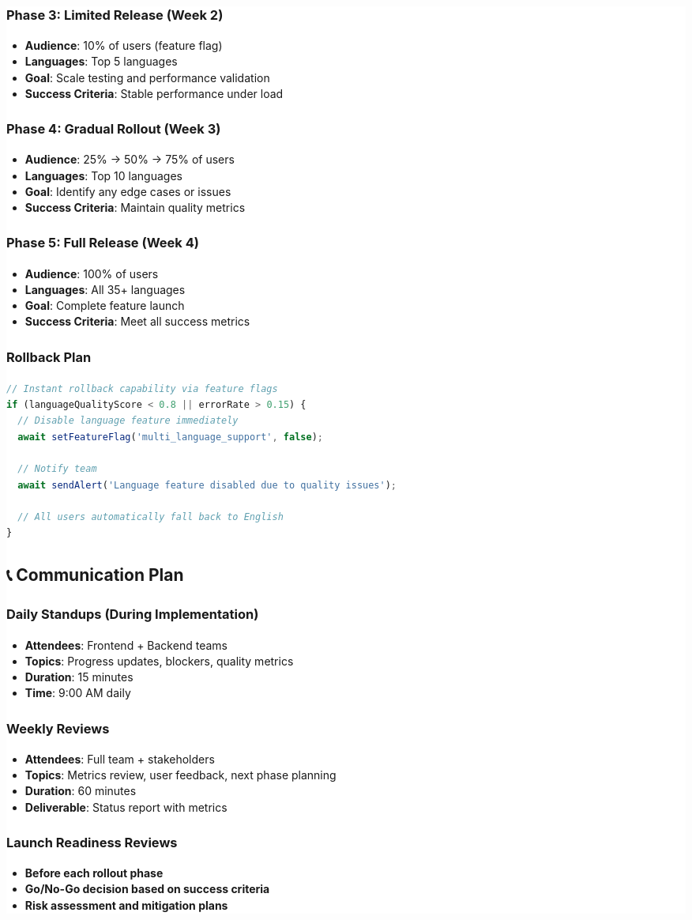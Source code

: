 ### Phase 3: Limited Release (Week 2)
- **Audience**: 10% of users (feature flag)
- **Languages**: Top 5 languages
- **Goal**: Scale testing and performance validation
- **Success Criteria**: Stable performance under load

### Phase 4: Gradual Rollout (Week 3)
- **Audience**: 25% → 50% → 75% of users
- **Languages**: Top 10 languages
- **Goal**: Identify any edge cases or issues
- **Success Criteria**: Maintain quality metrics

### Phase 5: Full Release (Week 4)
- **Audience**: 100% of users
- **Languages**: All 35+ languages
- **Goal**: Complete feature launch
- **Success Criteria**: Meet all success metrics

### Rollback Plan
```javascript
// Instant rollback capability via feature flags
if (languageQualityScore < 0.8 || errorRate > 0.15) {
  // Disable language feature immediately
  await setFeatureFlag('multi_language_support', false);
  
  // Notify team
  await sendAlert('Language feature disabled due to quality issues');
  
  // All users automatically fall back to English
}
```

## 📞 Communication Plan

### Daily Standups (During Implementation)
- **Attendees**: Frontend + Backend teams
- **Topics**: Progress updates, blockers, quality metrics
- **Duration**: 15 minutes
- **Time**: 9:00 AM daily

### Weekly Reviews
- **Attendees**: Full team + stakeholders
- **Topics**: Metrics review, user feedback, next phase planning
- **Duration**: 60 minutes
- **Deliverable**: Status report with metrics

### Launch Readiness Reviews
- **Before each rollout phase**
- **Go/No-Go decision based on success criteria**
- **Risk assessment and mitigation plans**
